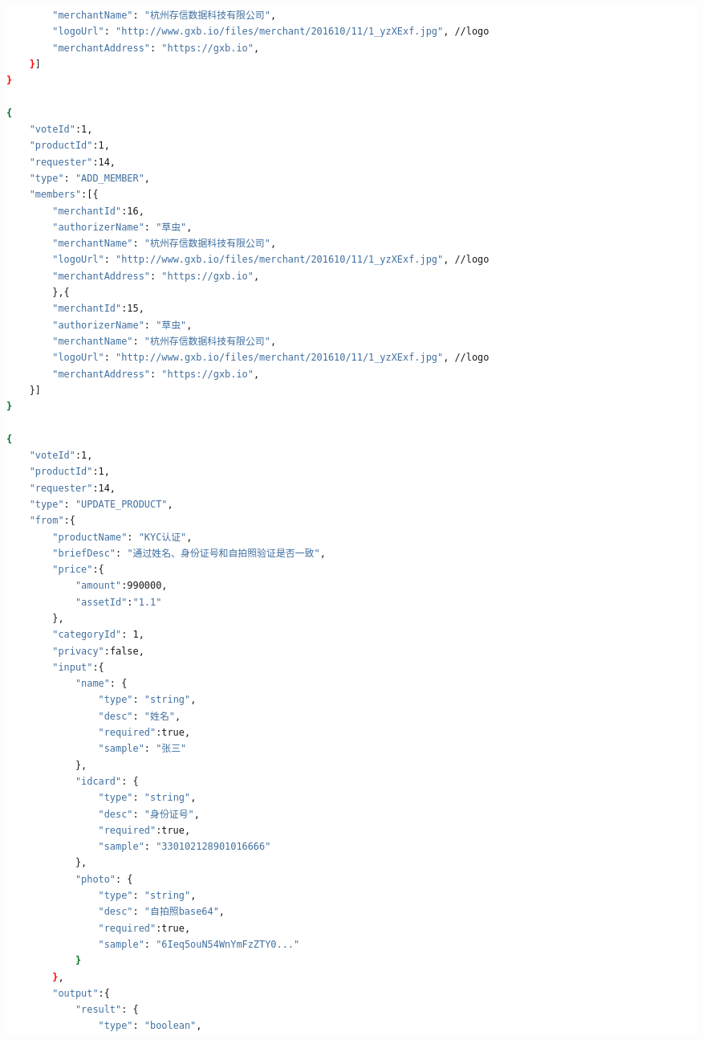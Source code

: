 ```bash
        "merchantName": "杭州存信数据科技有限公司",
        "logoUrl": "http://www.gxb.io/files/merchant/201610/11/1_yzXExf.jpg", //logo
        "merchantAddress": "https://gxb.io", 
    }]
}

{
    "voteId":1,
    "productId":1,
    "requester":14,
    "type": "ADD_MEMBER", 
    "members":[{
        "merchantId":16,
        "authorizerName": "草虫", 
        "merchantName": "杭州存信数据科技有限公司", 
        "logoUrl": "http://www.gxb.io/files/merchant/201610/11/1_yzXExf.jpg", //logo
        "merchantAddress": "https://gxb.io", 
        },{
        "merchantId":15,
        "authorizerName": "草虫", 
        "merchantName": "杭州存信数据科技有限公司", 
        "logoUrl": "http://www.gxb.io/files/merchant/201610/11/1_yzXExf.jpg", //logo
        "merchantAddress": "https://gxb.io", 
    }]
}

{
    "voteId":1,
    "productId":1,
    "requester":14,
    "type": "UPDATE_PRODUCT", 
    "from":{
        "productName": "KYC认证",
        "briefDesc": "通过姓名、身份证号和自拍照验证是否一致",
        "price":{
            "amount":990000,
            "assetId":"1.1"
        },
        "categoryId": 1, 
        "privacy":false, 
        "input":{ 
            "name": {
                "type": "string",
                "desc": "姓名",
                "required":true,
                "sample": "张三"
            },
            "idcard": {
                "type": "string",
                "desc": "身份证号",
                "required":true,
                "sample": "330102128901016666"
            },
            "photo": {
                "type": "string",
                "desc": "自拍照base64",
                "required":true,
                "sample": "6Ieq5ouN54WnYmFzZTY0..."
            }
        },
        "output":{ 
            "result": {
                "type": "boolean",
```